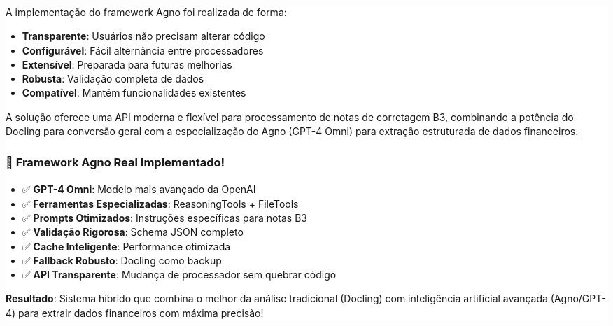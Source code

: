 A implementação do framework Agno foi realizada de forma:
- **Transparente**: Usuários não precisam alterar código
- **Configurável**: Fácil alternância entre processadores
- **Extensível**: Preparada para futuras melhorias
- **Robusta**: Validação completa de dados
- **Compatível**: Mantém funcionalidades existentes

A solução oferece uma API moderna e flexível para processamento de notas de corretagem B3, combinando a potência do Docling para conversão geral com a especialização do Agno (GPT-4 Omni) para extração estruturada de dados financeiros.

### 🚀 **Framework Agno Real Implementado!**

- ✅ **GPT-4 Omni**: Modelo mais avançado da OpenAI
- ✅ **Ferramentas Especializadas**: ReasoningTools + FileTools
- ✅ **Prompts Otimizados**: Instruções específicas para notas B3
- ✅ **Validação Rigorosa**: Schema JSON completo
- ✅ **Cache Inteligente**: Performance otimizada
- ✅ **Fallback Robusto**: Docling como backup
- ✅ **API Transparente**: Mudança de processador sem quebrar código

**Resultado**: Sistema híbrido que combina o melhor da análise tradicional (Docling) com inteligência artificial avançada (Agno/GPT-4) para extrair dados financeiros com máxima precisão!

